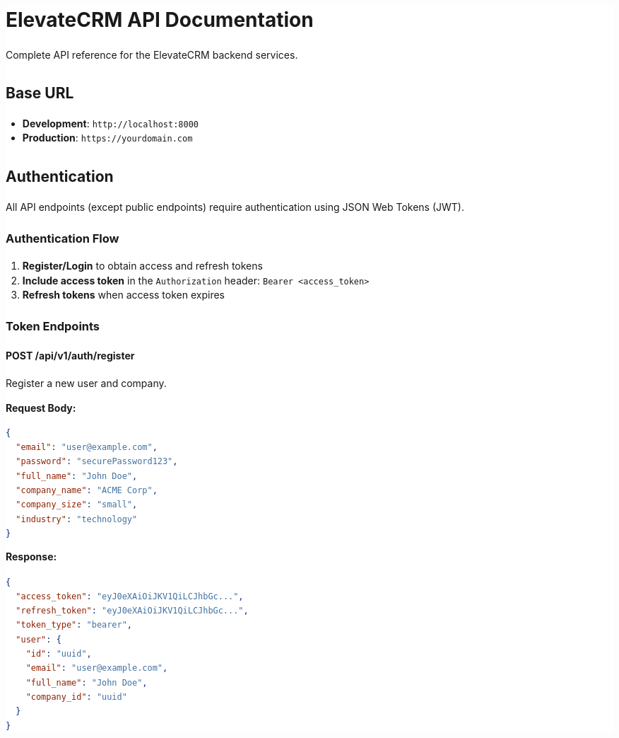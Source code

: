 # ElevateCRM API Documentation

Complete API reference for the ElevateCRM backend services.

## Base URL

- **Development**: `http://localhost:8000`
- **Production**: `https://yourdomain.com`

## Authentication

All API endpoints (except public endpoints) require authentication using JSON Web Tokens (JWT).

### Authentication Flow

1. **Register/Login** to obtain access and refresh tokens
2. **Include access token** in the `Authorization` header: `Bearer <access_token>`
3. **Refresh tokens** when access token expires

### Token Endpoints

#### POST /api/v1/auth/register

Register a new user and company.

**Request Body:**
```json
{
  "email": "user@example.com",
  "password": "securePassword123",
  "full_name": "John Doe",
  "company_name": "ACME Corp",
  "company_size": "small",
  "industry": "technology"
}
```

**Response:**
```json
{
  "access_token": "eyJ0eXAiOiJKV1QiLCJhbGc...",
  "refresh_token": "eyJ0eXAiOiJKV1QiLCJhbGc...",
  "token_type": "bearer",
  "user": {
    "id": "uuid",
    "email": "user@example.com",
    "full_name": "John Doe",
    "company_id": "uuid"
  }
}
```

